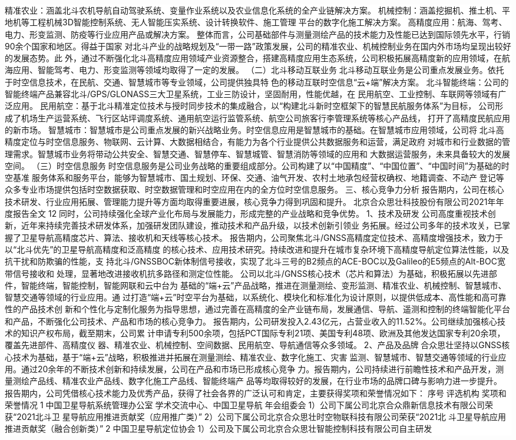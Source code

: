 精准农业：涵盖北斗农机导航自动驾驶系统、变量作业系统以及农业信息化系统的全产业链解决方案。
机械控制：涵盖挖掘机、推土机、平地机等工程机械3D智能控制系统、无人智能压实系统、设计转换软件、施工管理
平台的数字化施工解决方案。
高精度应用：航海、驾考、电力、形变监测、防疫等行业应用产品或解决方案。
整体而言，公司基础部件与测量测绘产品的技术能力及性能已达到国际领先水平，行销90余个国家和地区。得益于国家
对北斗产业的战略规划及“一带一路”政策发展，公司的精准农业、机械控制业务在国内外市场均呈现出较好的发展态势。此
外，通过不断强化北斗高精度应用领域产业资源整合，搭建高精度应用生态系统，公司积极拓展高精度新的应用领域，在航
海应用、智能驾考、电力、形变监测等领域均取得了一定的发展。
（二）北斗移动互联业务
北斗移动互联业务是公司重点发展业务。依托于时空信息技术，在民航、交通、智慧城市等专业领域，公司提供独具特
色的移动互联时空信息“云+端”解决方案。
北斗智能终端：公司的智能终端产品兼容北斗/GPS/GLONASS三大卫星系统，工业三防设计，坚固耐用，性能优越，在
民用航空、工业控制、车联网等领域有广泛应用。
民用航空：基于北斗精准定位技术与授时同步技术的集成融合，以“构建北斗新时空框架下的智慧民航服务体系”为目标，
公司形成了机场生产运营系统、飞行区站坪调度系统、通用航空运行监管系统、航空公司旅客行李管理系统等核心产品线，
打开了高精度民航应用的新市场。
智慧城市：智慧城市是公司重点发展的新兴战略业务。时空信息应用是智慧城市的基础。在智慧城市应用领域，公司将
北斗高精度定位与时空信息服务、物联网、云计算、大数据相结合，有能力为各个行业提供公共数据服务和运营，满足政府
对城市和行业数据的管理需求。智慧城市业务将带动公共安全、智慧交通、智慧停车、智慧城管、智慧消防等领域的应用和
大数据运营服务，未来具备较大的发展空间。
（三）时空信息服务
时空信息服务是公司业务战略的重要组成部分。公司构建了以“中国精度”、“中国位置”、“中国时间”为基础的时空基准
服务体系和服务平台，能够为智慧城市、国土规划、环保、交通、油气开发、农村土地承包经营权确权、地籍调查、不动产
登记等众多专业市场提供包括时空数据获取、时空数据管理和时空应用在内的全方位时空信息服务。
三、核心竞争力分析
报告期内，公司在核心技术研发、行业应用拓展、管理能力提升等方面均取得重要进展，核心竞争力得到巩固和提升。
北京合众思壮科技股份有限公司2021年年度报告全文
12
同时，公司持续强化全球产业化布局与发展能力，形成完整的产业战略和竞争优势。
1、技术及研发
公司高度重视技术创新，近年来持续完善技术研发体系，加强研发团队建设，推动技术和产品升级，以技术创新引领业
务拓展。经过公司多年的技术攻关，已掌握了卫星导航高精度芯片、算法、接收机和天线等核心技术。
报告期内，公司聚焦北斗/GNSS高精度定位技术、高精度增强技术，致力于以“北斗优先”的卫星导航高精度和泛高精度
的核心技术、应用技术研究。持续改进和提升在城市复杂环境下高精度导航定位算法性能，以及抗干扰和防欺骗的性能，支
持北斗/GNSSBOC新体制信号接收，实现了北斗三号的B2频点的ACE-BOC以及Galileo的E5频点的Alt-BOC宽带信号接收和
处理，显著地改进接收机抗多路径和测定位性能。
公司以北斗/GNSS核心技术（芯片和算法）为基础，积极拓展以先进部件，智能终端，智能控制，智能网联和云中台为
基础的“端+云”产品战略，推进在测量测绘、变形监测、精准农业、机械控制、智慧城市、智慧交通等领域的行业应用。通
过打造“端+云”时空平台为基础，以系统化、模块化和标准化为设计原则，以提供低成本、高性能和高可靠性的产品技术创
新和个性化与定制化服务为指导思想，通过完善在高精度的全产业链布局，发展通信、导航、遥测和控制的终端智能化平台
和产品，不断强化公司技术、产品和市场的核心竞争力。
报告期内，公司研发投入2.43亿元，占营业收入的11.52%。公司继续加强核心技术的知识产权布局，截至期末，公司累
计申请专利500余项，包括PCT国际专利21项、美国专利48项、欧洲及其他发达国家专利20余项，覆盖先进部件、高精度仪
器、精准农业、机械控制、空间数据、民用航空、导航通信等众多领域。
2、产品及品牌
合众思壮坚持以GNSS核心技术为基础，基于“端+云”战略，积极推进并拓展在测量测绘、精准农业、数字化施工、灾害
监测、智慧城市、智慧交通等领域的行业应用。通过20余年的不断技术创新和持续发展，公司在产品和市场已形成核心竞争
力。报告期内，公司持续进行前瞻性技术和产品开发，测量测绘产品线、精准农业产品线、数字化施工产品线、智能终端产
品等均取得较好的发展，在行业市场的品牌口碑与影响力进一步提升。
报告期内，公司凭借核心技术能力及优秀产品，获得了社会各界的广泛认可和肯定，主要获得奖项和荣誉情况如下：
序号
评选机构
奖项和荣誉情况
1
中国卫星导航系统管理办公室
学术交流中心、中国卫星导航
年会组委会
1）公司下属公司北京合众鼎新信息技术有限公司荣获“2021北斗卫
星导航应用推进贡献奖（应用推广类）”
2）公司下属公司北京合众思壮时空物联科技有限公司荣获“2021北
斗卫星导航应用推进贡献奖（融合创新类）”
2
中国卫星导航定位协会
1）公司及下属公司北京合众思壮智能控制科技有限公司自主研发
